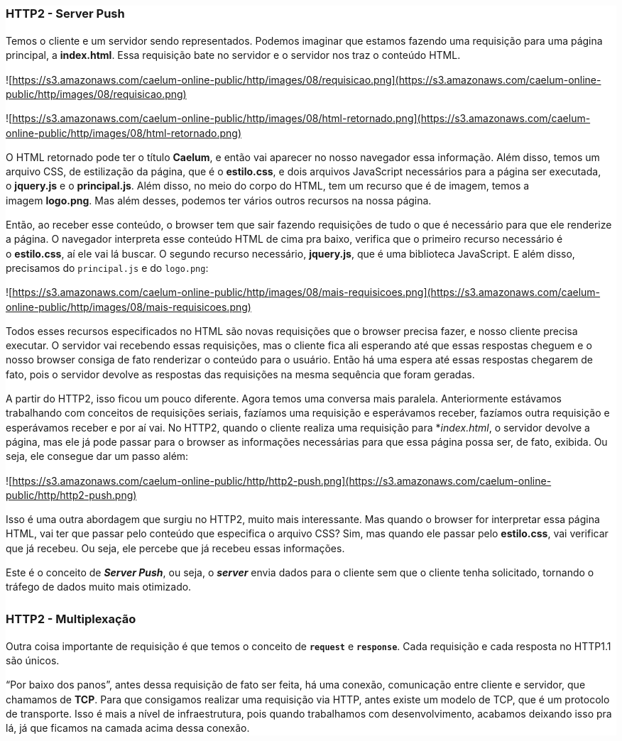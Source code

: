 ### HTTP2 - Server Push

Temos o cliente e um servidor sendo representados. Podemos imaginar que estamos fazendo uma requisição para uma página principal, a **index.html**. Essa requisição bate no servidor e o servidor nos traz o conteúdo HTML.

![https://s3.amazonaws.com/caelum-online-public/http/images/08/requisicao.png](https://s3.amazonaws.com/caelum-online-public/http/images/08/requisicao.png)

![https://s3.amazonaws.com/caelum-online-public/http/images/08/html-retornado.png](https://s3.amazonaws.com/caelum-online-public/http/images/08/html-retornado.png)

O HTML retornado pode ter o título **Caelum**, e então vai aparecer no nosso navegador essa informação. Além disso, temos um arquivo CSS, de estilização da página, que é o **estilo.css**, e dois arquivos JavaScript necessários para a página ser executada, o **jquery.js** e o **principal.js**. Além disso, no meio do corpo do HTML, tem um recurso que é de imagem, temos a imagem **logo.png**. Mas além desses, podemos ter vários outros recursos na nossa página.

Então, ao receber esse conteúdo, o browser tem que sair fazendo requisições de tudo o que é necessário para que ele renderize a página. O navegador interpreta esse conteúdo HTML de cima pra baixo, verifica que o primeiro recurso necessário é o **estilo.css**, aí ele vai lá buscar. O segundo recurso necessário, **jquery.js**, que é uma biblioteca JavaScript. E além disso, precisamos do `principal.js` e do `logo.png`:

![https://s3.amazonaws.com/caelum-online-public/http/images/08/mais-requisicoes.png](https://s3.amazonaws.com/caelum-online-public/http/images/08/mais-requisicoes.png)

Todos esses recursos especificados no HTML são novas requisições que o browser precisa fazer, e nosso cliente precisa executar. O servidor vai recebendo essas requisições, mas o cliente fica ali esperando até que essas respostas cheguem e o nosso browser consiga de fato renderizar o conteúdo para o usuário. Então há uma espera até essas respostas chegarem de fato, pois o servidor devolve as respostas das requisições na mesma sequência que foram geradas.

A partir do HTTP2, isso ficou um pouco diferente. Agora temos uma conversa mais paralela. Anteriormente estávamos trabalhando com conceitos de requisições seriais, fazíamos uma requisição e esperávamos receber, fazíamos outra requisição e esperávamos receber e por aí vai. No HTTP2, quando o cliente realiza uma requisição para **index.html*, o servidor devolve a página, mas ele já pode passar para o browser as informações necessárias para que essa página possa ser, de fato, exibida. Ou seja, ele consegue dar um passo além:

![https://s3.amazonaws.com/caelum-online-public/http/http2-push.png](https://s3.amazonaws.com/caelum-online-public/http/http2-push.png)

Isso é uma outra abordagem que surgiu no HTTP2, muito mais interessante. Mas quando o browser for interpretar essa página HTML, vai ter que passar pelo conteúdo que especifica o arquivo CSS? Sim, mas quando ele passar pelo **estilo.css**, vai verificar que já recebeu. Ou seja, ele percebe que já recebeu essas informações.

Este é o conceito de ***Server Push***, ou seja, o ***server*** envia dados para o cliente sem que o cliente tenha solicitado, tornando o tráfego de dados muito mais otimizado.

### HTTP2 - Multiplexação

Outra coisa importante de requisição é que temos o conceito de **`request`** e **`response`**. Cada requisição e cada resposta no HTTP1.1 são únicos.

“Por baixo dos panos”, antes dessa requisição de fato ser feita, há uma conexão, comunicação entre cliente e servidor, que chamamos de **TCP**. Para que consigamos realizar uma requisição via HTTP, antes existe um modelo de TCP, que é um protocolo de transporte. Isso é mais a nível de infraestrutura, pois quando trabalhamos com desenvolvimento, acabamos deixando isso pra lá, já que ficamos na camada acima dessa conexão.
